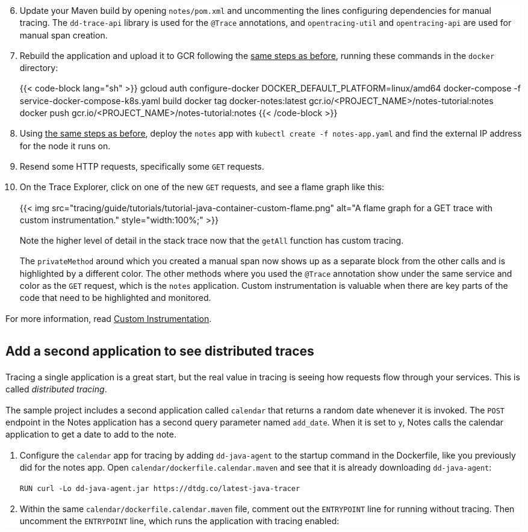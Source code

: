 6. Update your Maven build by opening `notes/pom.xml` and uncommenting the lines configuring dependencies for manual tracing. The `dd-trace-api` library is used for the `@Trace` annotations, and `opentracing-util` and `opentracing-api` are used for manual span creation.

7. Rebuild the application and upload it to GCR following the [same steps as before](#build-and-upload-the-application-image), running these commands in the `docker` directory:

   {{< code-block lang="sh" >}}
gcloud auth configure-docker
DOCKER_DEFAULT_PLATFORM=linux/amd64 docker-compose -f service-docker-compose-k8s.yaml build
docker tag docker-notes:latest  gcr.io/<PROJECT_NAME>/notes-tutorial:notes
docker push gcr.io/<PROJECT_NAME>/notes-tutorial:notes
{{< /code-block >}}

8. Using [the same steps as before](#configure-the-application-locally-and-deploy), deploy the `notes` app with `kubectl create -f notes-app.yaml` and find the external IP address for the node it runs on. 

9. Resend some HTTP requests, specifically some `GET` requests.
10. On the Trace Explorer, click on one of the new `GET` requests, and see a flame graph like this:

    {{< img src="tracing/guide/tutorials/tutorial-java-container-custom-flame.png" alt="A flame graph for a GET trace with custom instrumentation." style="width:100%;" >}}
   
    Note the higher level of detail in the stack trace now that the `getAll` function has custom tracing.

    The `privateMethod` around which you created a manual span now shows up as a separate block from the other calls and is highlighted by a different color. The other methods where you used the `@Trace` annotation show under the same service and color as the `GET` request, which is the `notes` application. Custom instrumentation is valuable when there are key parts of the code that need to be highlighted and monitored.

For more information, read [Custom Instrumentation][12].

## Add a second application to see distributed traces

Tracing a single application is a great start, but the real value in tracing is seeing how requests flow through your services. This is called _distributed tracing_. 

The sample project includes a second application called `calendar` that returns a random date whenever it is invoked. The `POST` endpoint in the Notes application has a second query parameter named `add_date`. When it is set to `y`, Notes calls the calendar application to get a date to add to the note.

1. Configure the `calendar` app for tracing by adding `dd-java-agent` to the startup command in the Dockerfile, like you previously did for the notes app. Open `calendar/dockerfile.calendar.maven` and see that it is already downloading `dd-java-agent`:

   ```
   RUN curl -Lo dd-java-agent.jar https://dtdg.co/latest-java-tracer
   ```

2. Within the same `calendar/dockerfile.calendar.maven` file, comment out the `ENTRYPOINT` line for running without tracing. Then uncomment the `ENTRYPOINT` line, which runs the application with tracing enabled:


[1]: /tracing/guide/#enabling-tracing-tutorials
[2]: /tracing/trace_collection/dd_libraries/java/
[3]: /account_management/api-app-keys/
[4]: /tracing/trace_collection/compatibility/java/
[6]: /getting_started/site/
[8]: https://app.datadoghq.com/event/explorer
[7]: https://www.baeldung.com/java-instrumentation
[9]: https://github.com/DataDog/apm-tutorial-java-host
[10]: /getting_started/tagging/unified_service_tagging/
[11]: https://app.datadoghq.com/apm/traces
[12]: /tracing/trace_collection/custom_instrumentation/java/
[13]: /tracing/troubleshooting/tracer_debug_logs/#enable-debug-mode
[14]: /tracing/trace_collection/library_config/java/
[15]: /tracing/trace_pipeline/ingestion_mechanisms/?tab=java
[16]: https://cloud.google.com/container-registry/docs/quickstart
[17]: https://cloud.google.com/kubernetes-engine/docs/how-to/private-clusters#add_firewall_rules
[18]: https://github.com/DataDog/helm-charts/blob/main/charts/datadog/README.md#create-and-provide-a-secret-that-contains-your-datadog-api-and-app-keys
[19]: https://cloud.google.com/kubernetes-engine/docs/how-to/deleting-a-cluster